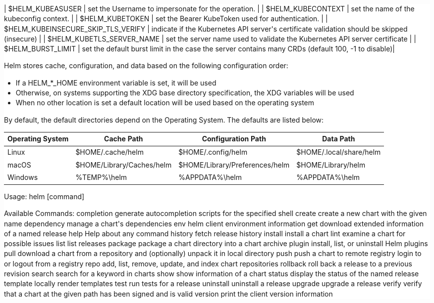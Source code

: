 | $HELM_KUBEASUSER                   | set the Username to impersonate for the operation.                                                |
| $HELM_KUBECONTEXT                  | set the name of the kubeconfig context.                                                           |
| $HELM_KUBETOKEN                    | set the Bearer KubeToken used for authentication.                                                 |
| $HELM_KUBEINSECURE_SKIP_TLS_VERIFY | indicate if the Kubernetes API server's certificate validation should be skipped (insecure)       |
| $HELM_KUBETLS_SERVER_NAME          | set the server name used to validate the Kubernetes API server certificate                        |
| $HELM_BURST_LIMIT                  | set the default burst limit in the case the server contains many CRDs (default 100, -1 to disable)|

Helm stores cache, configuration, and data based on the following configuration order:

- If a HELM_*_HOME environment variable is set, it will be used
- Otherwise, on systems supporting the XDG base directory specification, the XDG variables will be used
- When no other location is set a default location will be used based on the operating system

By default, the default directories depend on the Operating System. The defaults are listed below:

| Operating System | Cache Path                | Configuration Path             | Data Path               |
|------------------|---------------------------|--------------------------------|-------------------------|
| Linux            | $HOME/.cache/helm         | $HOME/.config/helm             | $HOME/.local/share/helm |
| macOS            | $HOME/Library/Caches/helm | $HOME/Library/Preferences/helm | $HOME/Library/helm      |
| Windows          | %TEMP%\helm               | %APPDATA%\helm                 | %APPDATA%\helm          |

Usage:
  helm [command]

Available Commands:
  completion  generate autocompletion scripts for the specified shell
  create      create a new chart with the given name
  dependency  manage a chart's dependencies
  env         helm client environment information
  get         download extended information of a named release
  help        Help about any command
  history     fetch release history
  install     install a chart
  lint        examine a chart for possible issues
  list        list releases
  package     package a chart directory into a chart archive
  plugin      install, list, or uninstall Helm plugins
  pull        download a chart from a repository and (optionally) unpack it in local directory
  push        push a chart to remote
  registry    login to or logout from a registry
  repo        add, list, remove, update, and index chart repositories
  rollback    roll back a release to a previous revision
  search      search for a keyword in charts
  show        show information of a chart
  status      display the status of the named release
  template    locally render templates
  test        run tests for a release
  uninstall   uninstall a release
  upgrade     upgrade a release
  verify      verify that a chart at the given path has been signed and is valid
  version     print the client version information
